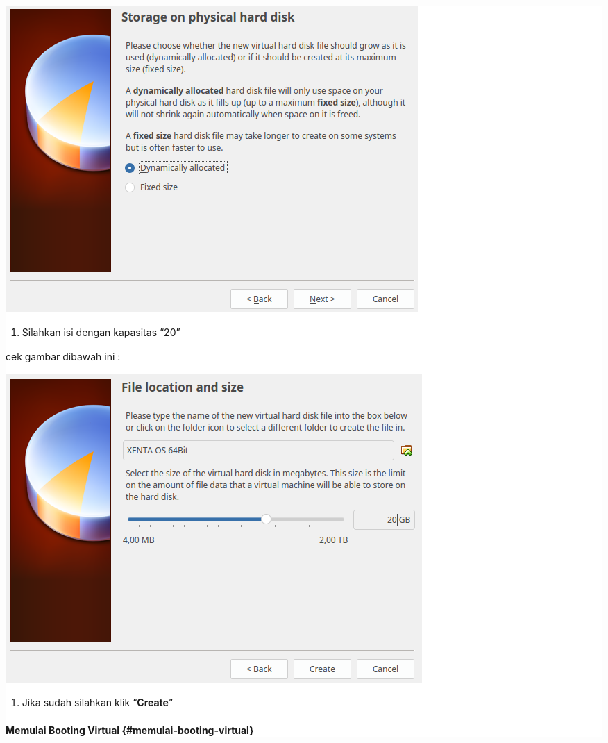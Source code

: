 ![](../assets/image50.png)

1.  Silahkan isi dengan kapasitas “20”

cek gambar dibawah ini :

![](../assets/image52.png)

1.  Jika sudah silahkan klik “**Create**”

#### Memulai Booting Virtual {#memulai-booting-virtual}